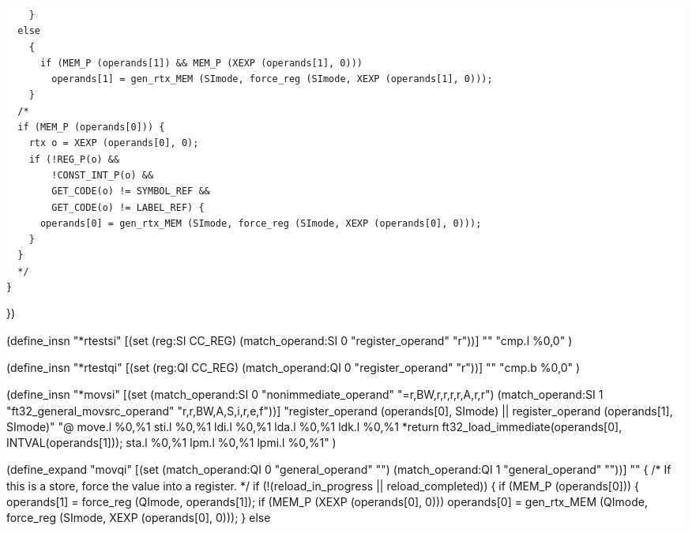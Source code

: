         }
      else
        {
          if (MEM_P (operands[1]) && MEM_P (XEXP (operands[1], 0)))
            operands[1] = gen_rtx_MEM (SImode, force_reg (SImode, XEXP (operands[1], 0)));
        }
      /*
      if (MEM_P (operands[0])) {
        rtx o = XEXP (operands[0], 0);
        if (!REG_P(o) &&
            !CONST_INT_P(o) &&
            GET_CODE(o) != SYMBOL_REF &&
            GET_CODE(o) != LABEL_REF) {
          operands[0] = gen_rtx_MEM (SImode, force_reg (SImode, XEXP (operands[0], 0)));
        }
      }
      */
    }
})

(define_insn "*rtestsi"
  [(set (reg:SI CC_REG)
        (match_operand:SI 0 "register_operand" "r"))]
  ""
  "cmp.l  %0,0"
)

(define_insn "*rtestqi"
  [(set (reg:QI CC_REG)
        (match_operand:QI 0 "register_operand" "r"))]
  ""
  "cmp.b  %0,0"
)

(define_insn "*movsi"
  [(set (match_operand:SI 0 "nonimmediate_operand"         "=r,BW,r,r,r,r,A,r,r")
        (match_operand:SI 1 "ft32_general_movsrc_operand"   "r,r,BW,A,S,i,r,e,f"))]
  "register_operand (operands[0], SImode) || register_operand (operands[1], SImode)"
  "@
   move.l %0,%1
   sti.l  %0,%1
   ldi.l  %0,%1
   lda.l  %0,%1
   ldk.l  %0,%1
   *return ft32_load_immediate(operands[0], INTVAL(operands[1]));
   sta.l  %0,%1
   lpm.l  %0,%1
   lpmi.l %0,%1"
)

(define_expand "movqi"
  [(set (match_operand:QI 0 "general_operand" "")
        (match_operand:QI 1 "general_operand" ""))]
  ""
{
  /* If this is a store, force the value into a register.  */
  if (!(reload_in_progress || reload_completed))
    {
      if (MEM_P (operands[0]))
        {
          operands[1] = force_reg (QImode, operands[1]);
          if (MEM_P (XEXP (operands[0], 0)))
            operands[0] = gen_rtx_MEM (QImode, force_reg (SImode, XEXP (operands[0], 0)));
        }
      else